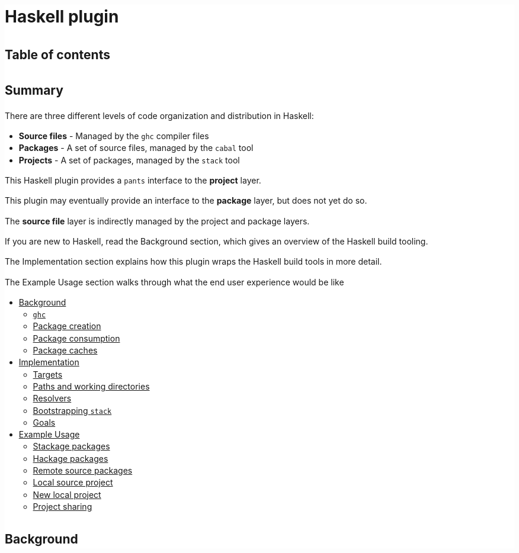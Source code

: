 # Haskell plugin

## Table of contents

## Summary

There are three different levels of code organization and distribution in
Haskell:

* **Source files** - Managed by the `ghc` compiler
  files
* **Packages** - A set of source files, managed by the `cabal` tool
* **Projects** - A set of packages, managed by the `stack` tool

This Haskell plugin provides a `pants` interface to the **project** layer.

This plugin may eventually provide an interface to the **package** layer, but
does not yet do so.

The **source file** layer is indirectly managed by the project and package
layers.

If you are new to Haskell, read the Background section, which gives an overview
of the Haskell build tooling.

The Implementation section explains how this plugin wraps the Haskell build
tools in more detail.

The Example Usage section walks through what the end user experience would be
like

* [Background](#background)
  * [`ghc`](#ghc)
  * [Package creation](#package-creation)
  * [Package consumption](#package-consumption)
  * [Package caches](#package-caches)
* [Implementation](#implementation)
  * [Targets](#targets)
  * [Paths and working directories](#paths-and-working-directories)
  * [Resolvers](#resolvers)
  * [Bootstrapping `stack`](#bootstrapping-stack)
  * [Goals](#goals)
* [Example Usage](#example-usage)
  * [Stackage packages](#stackage-packages)
  * [Hackage packages](#hackage-packages)
  * [Remote source packages](#remote-source-packages)
  * [Local source project](#local-source-project)
  * [New local project](#new-local-project)
  * [Project sharing](#project-sharing)

## Background
